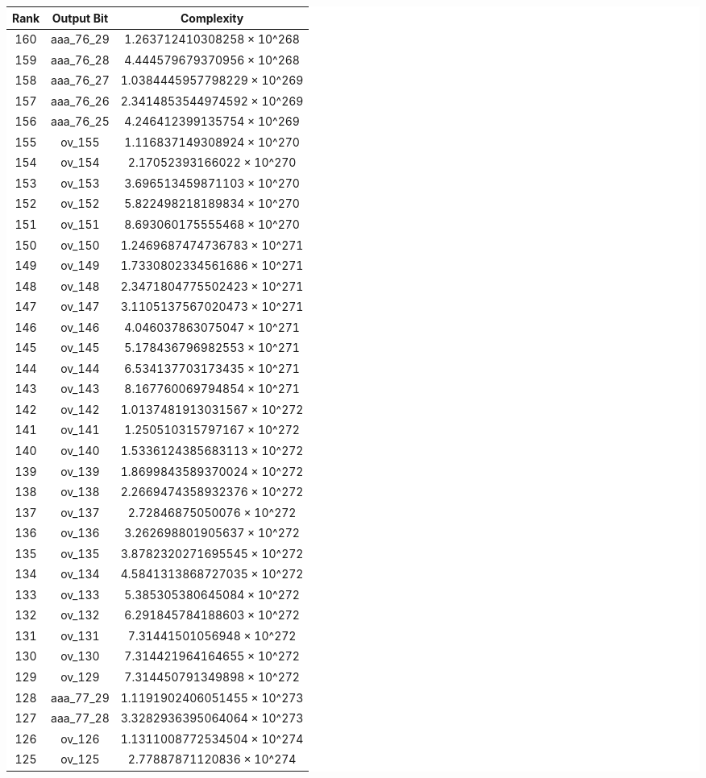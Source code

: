 | Rank | Output Bit | Complexity |
|:----:|:----------:|:----------:|
| 160 | aaa_76_29 | 1.263712410308258 × 10^268 |
| 159 | aaa_76_28 | 4.444579679370956 × 10^268 |
| 158 | aaa_76_27 | 1.0384445957798229 × 10^269 |
| 157 | aaa_76_26 | 2.3414853544974592 × 10^269 |
| 156 | aaa_76_25 | 4.246412399135754 × 10^269 |
| 155 | ov_155 | 1.116837149308924 × 10^270 |
| 154 | ov_154 | 2.17052393166022 × 10^270 |
| 153 | ov_153 | 3.696513459871103 × 10^270 |
| 152 | ov_152 | 5.822498218189834 × 10^270 |
| 151 | ov_151 | 8.693060175555468 × 10^270 |
| 150 | ov_150 | 1.2469687474736783 × 10^271 |
| 149 | ov_149 | 1.7330802334561686 × 10^271 |
| 148 | ov_148 | 2.3471804775502423 × 10^271 |
| 147 | ov_147 | 3.1105137567020473 × 10^271 |
| 146 | ov_146 | 4.046037863075047 × 10^271 |
| 145 | ov_145 | 5.178436796982553 × 10^271 |
| 144 | ov_144 | 6.534137703173435 × 10^271 |
| 143 | ov_143 | 8.167760069794854 × 10^271 |
| 142 | ov_142 | 1.0137481913031567 × 10^272 |
| 141 | ov_141 | 1.250510315797167 × 10^272 |
| 140 | ov_140 | 1.5336124385683113 × 10^272 |
| 139 | ov_139 | 1.8699843589370024 × 10^272 |
| 138 | ov_138 | 2.2669474358932376 × 10^272 |
| 137 | ov_137 | 2.72846875050076 × 10^272 |
| 136 | ov_136 | 3.262698801905637 × 10^272 |
| 135 | ov_135 | 3.8782320271695545 × 10^272 |
| 134 | ov_134 | 4.5841313868727035 × 10^272 |
| 133 | ov_133 | 5.385305380645084 × 10^272 |
| 132 | ov_132 | 6.291845784188603 × 10^272 |
| 131 | ov_131 | 7.31441501056948 × 10^272 |
| 130 | ov_130 | 7.314421964164655 × 10^272 |
| 129 | ov_129 | 7.314450791349898 × 10^272 |
| 128 | aaa_77_29 | 1.1191902406051455 × 10^273 |
| 127 | aaa_77_28 | 3.3282936395064064 × 10^273 |
| 126 | ov_126 | 1.1311008772534504 × 10^274 |
| 125 | ov_125 | 2.77887871120836 × 10^274 |